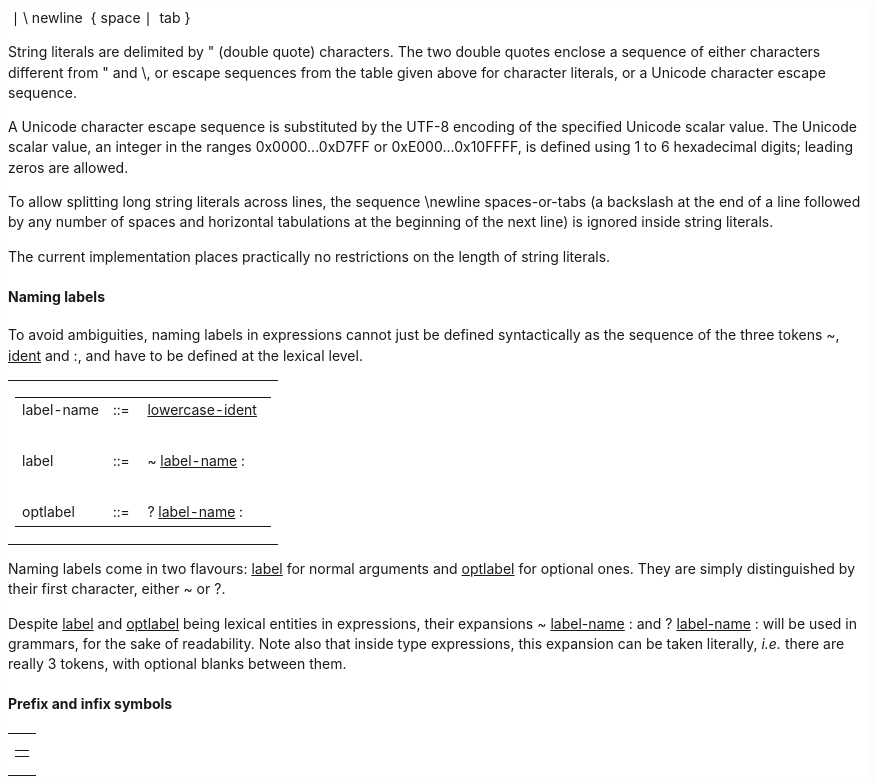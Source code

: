 <tr><td class="c018">&nbsp;</td><td class="c015">∣</td><td class="c017">&nbsp;<span class="c004">\</span>&nbsp;<span class="c010">newline</span>&nbsp;&nbsp;{&nbsp;<span class="c010">space</span>&nbsp;∣&nbsp;&nbsp;<span class="c010">tab</span>&nbsp;}
</td></tr>
</tbody></table></td></tr>
</tbody></table><p>String literals are delimited by <span class="c004">"</span> (double quote) characters.
The two double quotes enclose a sequence of either characters
different from <span class="c004">"</span> and <span class="c004">\</span>, or escape sequences from the
table given above for character literals, or a Unicode character
escape sequence.</p><p>A Unicode character escape sequence is substituted by the UTF-8
encoding of the specified Unicode scalar value. The Unicode scalar
value, an integer in the ranges 0x0000...0xD7FF or 0xE000...0x10FFFF,
is defined using 1 to 6 hexadecimal digits; leading zeros are allowed.</p><p>To allow splitting long string literals across lines, the sequence
<span class="c003">\</span><span class="c009">newline</span>&nbsp;<span class="c009">spaces-or-tabs</span> (a backslash at the end of a line
followed by any number of spaces and horizontal tabulations at the
beginning of the next line) is ignored inside string literals.</p><p>The current implementation places practically no restrictions on the
length of string literals.</p><h4 class="subsubsection" id="sec81">Naming labels</h4>
<p>
<a id="s:labelname"></a></p><p>To avoid ambiguities, naming labels in expressions cannot just be defined
syntactically as the sequence of the three tokens <span class="c003">~</span>, <a class="syntax" href="#ident"><span class="c010">ident</span></a> and
<span class="c003">:</span>, and have to be defined at the lexical level.</p><table class="display dcenter"><tbody><tr class="c019"><td class="dcell"><table class="c001 cellpading0"><tbody><tr><td class="c018">
<a class="syntax" id="label-name"><span class="c010">label-name</span></a></td><td class="c015">::=</td><td class="c017">&nbsp;<a class="syntax" href="#lowercase-ident"><span class="c010">lowercase-ident</span></a>
&nbsp;</td></tr>
<tr><td class="c018">&nbsp;</td></tr>
<tr><td class="c018">
<a class="syntax" id="label"><span class="c010">label</span></a></td><td class="c015">::=</td><td class="c017">&nbsp;<span class="c004">~</span>&nbsp;<a class="syntax" href="#label-name"><span class="c010">label-name</span></a>&nbsp;<span class="c004">:</span>
&nbsp;</td></tr>
<tr><td class="c018">&nbsp;</td></tr>
<tr><td class="c018">
<a class="syntax" id="optlabel"><span class="c010">optlabel</span></a></td><td class="c015">::=</td><td class="c017">&nbsp;<span class="c004">?</span>&nbsp;<a class="syntax" href="#label-name"><span class="c010">label-name</span></a>&nbsp;<span class="c004">:</span>
</td></tr>
</tbody></table></td></tr>
</tbody></table><p>Naming labels come in two flavours: <a class="syntax" href="#label"><span class="c010">label</span></a> for normal arguments and
<a class="syntax" href="#optlabel"><span class="c010">optlabel</span></a> for optional ones. They are simply distinguished by their
first character, either <span class="c003">~</span> or <span class="c003">?</span>.</p><p>Despite <a class="syntax" href="#label"><span class="c010">label</span></a> and <a class="syntax" href="#optlabel"><span class="c010">optlabel</span></a> being lexical entities in expressions,
their expansions <span class="c004">~</span> <a class="syntax" href="#label-name"><span class="c010">label-name</span></a> <span class="c004">:</span> and <span class="c004">?</span> <a class="syntax" href="#label-name"><span class="c010">label-name</span></a> <span class="c004">:</span> will be
used in grammars, for the sake of readability. Note also that inside
type expressions, this expansion can be taken literally, <em>i.e.</em>
there are really 3 tokens, with optional blanks between them.</p><h4 class="subsubsection" id="sec82">Prefix and infix symbols</h4>
<table class="display dcenter"><tbody><tr class="c019"><td class="dcell"><table class="c001 cellpading0"><tbody><tr><td class="c018">